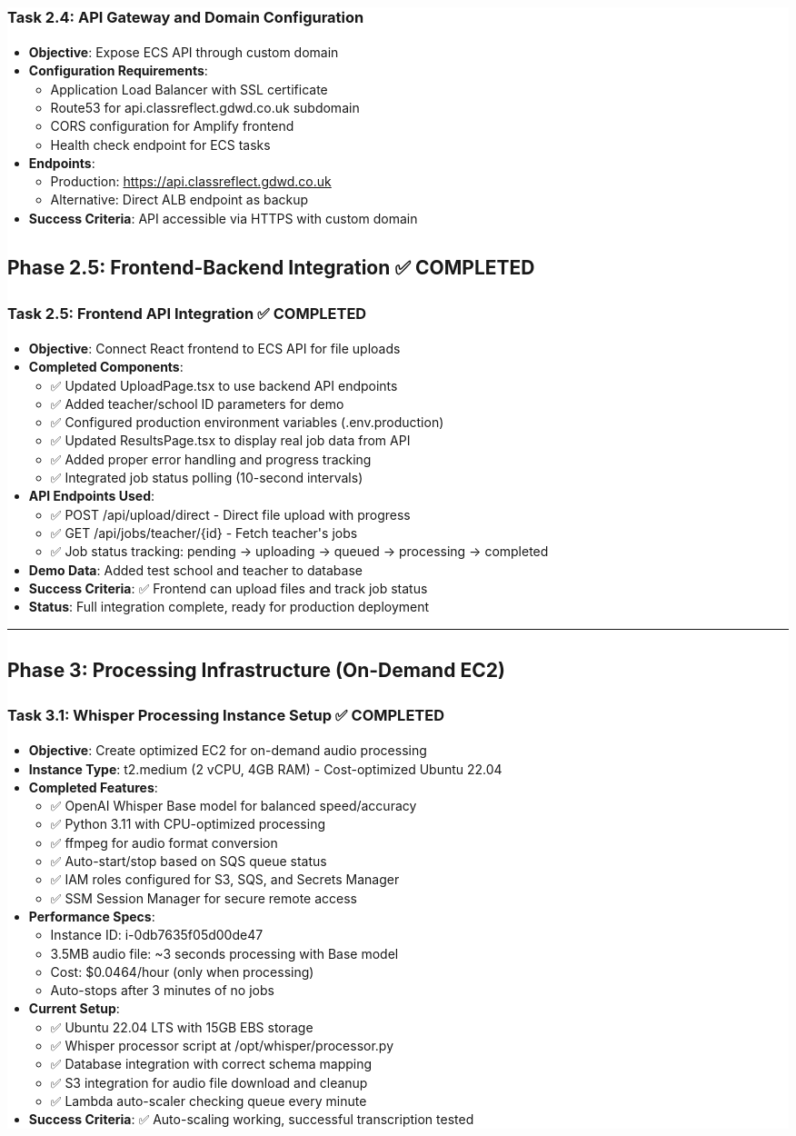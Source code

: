 ### Task 2.4: API Gateway and Domain Configuration
- **Objective**: Expose ECS API through custom domain
- **Configuration Requirements**:
  - Application Load Balancer with SSL certificate
  - Route53 for api.classreflect.gdwd.co.uk subdomain
  - CORS configuration for Amplify frontend
  - Health check endpoint for ECS tasks
- **Endpoints**:
  - Production: https://api.classreflect.gdwd.co.uk
  - Alternative: Direct ALB endpoint as backup
- **Success Criteria**: API accessible via HTTPS with custom domain

## Phase 2.5: Frontend-Backend Integration ✅ COMPLETED

### Task 2.5: Frontend API Integration ✅ COMPLETED
- **Objective**: Connect React frontend to ECS API for file uploads
- **Completed Components**:
  - ✅ Updated UploadPage.tsx to use backend API endpoints
  - ✅ Added teacher/school ID parameters for demo
  - ✅ Configured production environment variables (.env.production)
  - ✅ Updated ResultsPage.tsx to display real job data from API
  - ✅ Added proper error handling and progress tracking
  - ✅ Integrated job status polling (10-second intervals)
- **API Endpoints Used**:
  - ✅ POST /api/upload/direct - Direct file upload with progress
  - ✅ GET /api/jobs/teacher/{id} - Fetch teacher's jobs
  - ✅ Job status tracking: pending → uploading → queued → processing → completed
- **Demo Data**: Added test school and teacher to database
- **Success Criteria**: ✅ Frontend can upload files and track job status
- **Status**: Full integration complete, ready for production deployment

---

## Phase 3: Processing Infrastructure (On-Demand EC2)

### Task 3.1: Whisper Processing Instance Setup ✅ COMPLETED
- **Objective**: Create optimized EC2 for on-demand audio processing
- **Instance Type**: t2.medium (2 vCPU, 4GB RAM) - Cost-optimized Ubuntu 22.04
- **Completed Features**:
  - ✅ OpenAI Whisper Base model for balanced speed/accuracy
  - ✅ Python 3.11 with CPU-optimized processing
  - ✅ ffmpeg for audio format conversion
  - ✅ Auto-start/stop based on SQS queue status
  - ✅ IAM roles configured for S3, SQS, and Secrets Manager
  - ✅ SSM Session Manager for secure remote access
- **Performance Specs**:
  - Instance ID: i-0db7635f05d00de47
  - 3.5MB audio file: ~3 seconds processing with Base model
  - Cost: $0.0464/hour (only when processing)
  - Auto-stops after 3 minutes of no jobs
- **Current Setup**:
  - ✅ Ubuntu 22.04 LTS with 15GB EBS storage
  - ✅ Whisper processor script at /opt/whisper/processor.py
  - ✅ Database integration with correct schema mapping
  - ✅ S3 integration for audio file download and cleanup
  - ✅ Lambda auto-scaler checking queue every minute
- **Success Criteria**: ✅ Auto-scaling working, successful transcription tested
